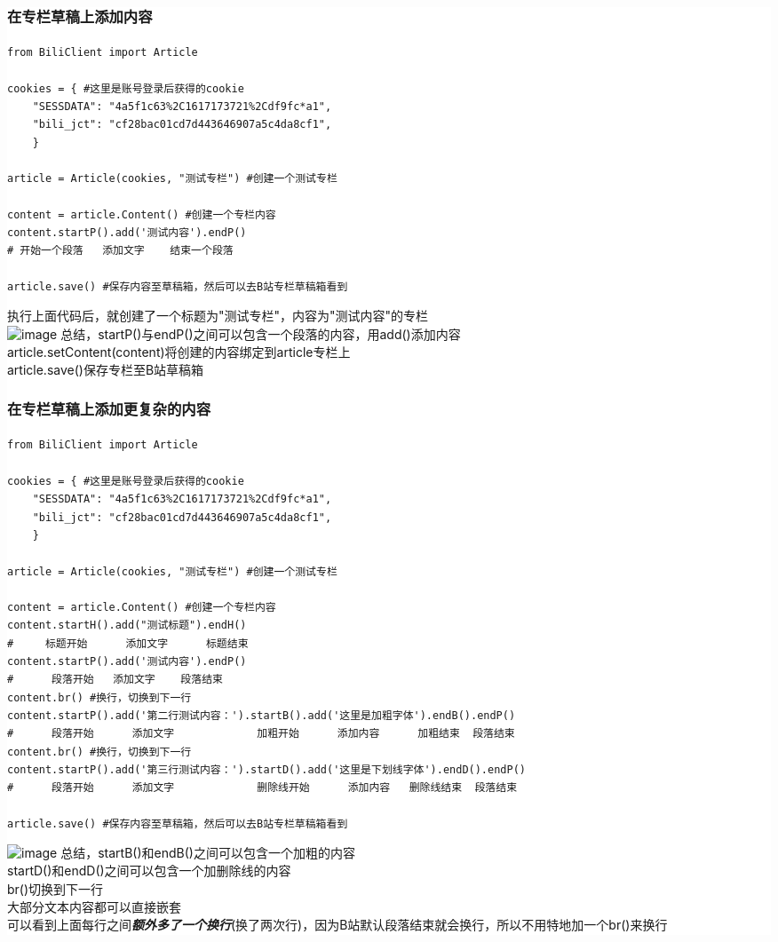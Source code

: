 ### 在专栏草稿上添加内容

```
from BiliClient import Article

cookies = { #这里是账号登录后获得的cookie
    "SESSDATA": "4a5f1c63%2C1617173721%2Cdf9fc*a1",
    "bili_jct": "cf28bac01cd7d443646907a5c4da8cf1",
    }

article = Article(cookies, "测试专栏") #创建一个测试专栏

content = article.Content() #创建一个专栏内容
content.startP().add('测试内容').endP()
# 开始一个段落   添加文字    结束一个段落

article.save() #保存内容至草稿箱，然后可以去B站专栏草稿箱看到
```
执行上面代码后，就创建了一个标题为"测试专栏"，内容为"测试内容"的专栏</br>
![image](https://user-images.githubusercontent.com/67217225/99679524-fd7a5780-2ab6-11eb-8aa1-3cd754d3aeb0.png)
总结，startP()与endP()之间可以包含一个段落的内容，用add()添加内容</br>
article.setContent(content)将创建的内容绑定到article专栏上</br>
article.save()保存专栏至B站草稿箱</br>


### 在专栏草稿上添加更复杂的内容

```
from BiliClient import Article

cookies = { #这里是账号登录后获得的cookie
    "SESSDATA": "4a5f1c63%2C1617173721%2Cdf9fc*a1",
    "bili_jct": "cf28bac01cd7d443646907a5c4da8cf1",
    }

article = Article(cookies, "测试专栏") #创建一个测试专栏

content = article.Content() #创建一个专栏内容
content.startH().add("测试标题").endH()
#     标题开始      添加文字      标题结束
content.startP().add('测试内容').endP()
#      段落开始   添加文字    段落结束
content.br() #换行，切换到下一行
content.startP().add('第二行测试内容：').startB().add('这里是加粗字体').endB().endP()
#      段落开始      添加文字             加粗开始      添加内容      加粗结束  段落结束
content.br() #换行，切换到下一行
content.startP().add('第三行测试内容：').startD().add('这里是下划线字体').endD().endP()
#      段落开始      添加文字             删除线开始      添加内容   删除线结束  段落结束

article.save() #保存内容至草稿箱，然后可以去B站专栏草稿箱看到
```
![image](https://user-images.githubusercontent.com/67217225/99682493-3a941900-2aba-11eb-98c7-1398fdf00c30.png)
总结，startB()和endB()之间可以包含一个加粗的内容</br>
startD()和endD()之间可以包含一个加删除线的内容</br>
br()切换到下一行</br>
大部分文本内容都可以直接嵌套</br>
可以看到上面每行之间***额外多了一个换行***(换了两次行)，因为B站默认段落结束就会换行，所以不用特地加一个br()来换行</br>
